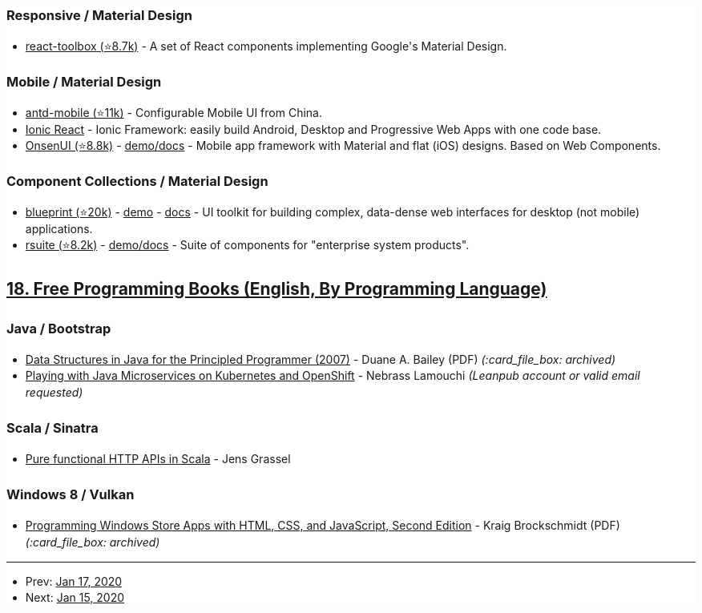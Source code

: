 ### Responsive / Material Design

*   [react-toolbox (⭐8.7k)](https://github.com/react-toolbox/react-toolbox) - A set of React components implementing Google's Material Design.

### Mobile / Material Design

*   [antd-mobile (⭐11k)](https://github.com/ant-design/ant-design-mobile) - Configurable Mobile UI from China.
*   [Ionic React](https://ionicframework.com/blog/announcing-ionic-react/) - Ionic Framework: easily build Android, Desktop and Progressive Web Apps with one code base.
*   [OnsenUI (⭐8.8k)](https://github.com/OnsenUI/OnsenUI/) - [demo/docs](https://onsen.io/v2/guide/react/) - Mobile app framework with Material and flat (iOS) designs. Based on Web Components.

### Component Collections / Material Design

*   [blueprint (⭐20k)](https://github.com/palantir/blueprint) - [demo](https://blueprintjs.com/) - [docs](https://blueprintjs.com/docs/) - UI toolkit for building complex, data-dense web interfaces for desktop (not mobile) applications.
*   [rsuite (⭐8.2k)](https://github.com/rsuite/rsuite) - [demo/docs](https://rsuitejs.com/) - Suite of components for "enterprise system products".

## [18. Free Programming Books (English, By Programming Language)](/content/EbookFoundation/free-programming-books/README.md)

### Java / Bootstrap

*   [Data Structures in Java for the Principled Programmer (2007)](https://web.archive.org/web/20190302130416/http://dept.cs.williams.edu/~bailey/JavaStructures/Book_files/JavaStructures.pdf) - Duane A. Bailey (PDF) *(:card\_file\_box: archived)*
*   [Playing with Java Microservices on Kubernetes and OpenShift](https://leanpub.com/playing-with-java-microservices-on-k8s-and-ocp) - Nebrass Lamouchi *(Leanpub account or valid email requested)*

### Scala / Sinatra

*   [Pure functional HTTP APIs in Scala](https://leanpub.com/pfhais/read) - Jens Grassel

### Windows 8 / Vulkan

*   [Programming Windows Store Apps with HTML, CSS, and JavaScript, Second Edition](https://web.archive.org/web/20150624142410/http://download.microsoft.com/download/6/6/5/665AF7A6-2184-45DC-B9DA-C89185B01937/Microsoft_Press_eBook_Programming_Windows_8_Apps_HTML_CSS_JavaScript_2E_PDF.pdf) - Kraig Brockschmidt (PDF) *(:card\_file\_box: archived)*

---

- Prev: [Jan 17, 2020](/content/2020/01/17/README.md)
- Next: [Jan 15, 2020](/content/2020/01/15/README.md)